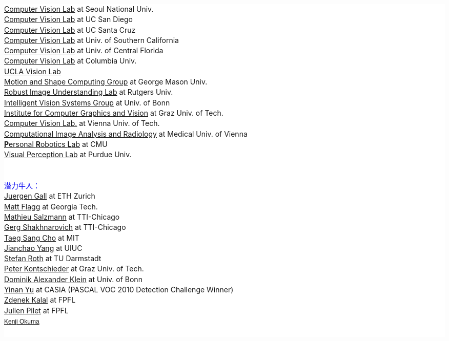 <div><a href="http://cv.snu.ac.kr/" target="_blank">Computer Vision Lab</a> at Seoul National Univ.</div>
<div><a href="http://vision.ucsd.edu/" target="_blank">Computer Vision Lab</a> at UC San Diego</div>
<div><a href="http://vision.soe.ucsc.edu/" target="_blank">Computer Vision Lab</a> at UC Santa Cruz</div>
<div><a href="http://iris.usc.edu/USC-Computer-Vision.html" target="_blank">Computer Vision Lab</a>&nbsp;at Univ. of Southern California</div>
<div><a href="http://server.cs.ucf.edu/~vision/" target="_blank">Computer Vision Lab</a> at Univ. of Central Florida</div>
<div><a href="http://www1.cs.columbia.edu/CAVE/" target="_blank">Computer Vision Lab</a> at Columbia Univ.</div>
<div><a href="http://www.vision.cs.ucla.edu/index.html" target="_blank">UCLA Vision Lab</a></div>
<div><a href="http://masc.cs.gmu.edu/wiki/Home" target="_blank">Motion and Shape Computing Group</a> at George Mason Univ.</div>
<div><a href="http://coewww.rutgers.edu/riul/" target="_blank">Robust Image Understanding Lab</a> at Rutgers Univ.</div>
<div><a href="http://ivs.informatik.uni-bonn.de/index.html" target="_blank">Intelligent Vision Systems Group</a> at Univ. of Bonn</div>
<div><a href="http://www.icg.tugraz.at/" target="_blank">Institute for Computer Graphics and Vision</a> at Graz Univ. of Tech.</div>
<div><a href="http://www.caa.tuwien.ac.at/cvl/" target="_blank">Computer Vision Lab.</a> at Vienna Univ. of Tech.&nbsp;</div>
<div><a href="http://www.cir.meduniwien.ac.at/" target="_blank">Computational Image Analysis and Radiology</a> at Medical Univ. of Vienna</div>
<div><a href="http://personalrobotics.ri.cmu.edu/index.php" target="_blank"><strong>P</strong>ersonal&nbsp;<strong>R</strong>obotics&nbsp;<strong>L</strong>ab</a> at CMU</div>
<div><span><a href="http://bigbird.psych.purdue.edu/index.html" target="_blank">Visual Perception Lab</a>&nbsp;at Purdue Univ.</span></div>
<div><span><br />&nbsp;</span></div>
<div><span style="color: #0000f0;">潜力牛人：</span></div>
<div><a href="http://www.vision.ee.ethz.ch/~gallju/" target="_blank">Juergen Gall</a><em> </em>at<em>&nbsp;</em>ETH Zurich</div>
<div><a href="http://www.cc.gatech.edu/~mflagg/" target="_blank">Matt Flagg</a> at Georgia Tech.</div>
<div><a href="http://ttic.uchicago.edu/~salzmann/" target="_blank">Mathieu Salzmann</a> at TTI-Chicago</div>
<div><a href="http://www.cs.brown.edu/~gregory/" target="_blank">Gerg Shakhnarovich</a>&nbsp;at TTI-Chicago</div>
<div><a href="http://people.csail.mit.edu/taegsang/" target="_blank">Taeg Sang Cho</a>&nbsp;at MIT</div>
<div><a href="http://www.ifp.illinois.edu/~jyang29/index.html" target="_blank">Jianchao Yang</a>&nbsp;at UIUC</div>
<div><span style="color: #0000f0;"><a href="http://www.gris.tu-darmstadt.de/~sroth/index.html" target="_blank">Stefan Roth</a>&nbsp;</span>at TU Darmstadt</div>
<div><a href="http://www.student.tugraz.at/peter.kontschieder/index.html" target="_blank">Peter Kontschieder</a>&nbsp;at Graz Univ. of Tech.</div>
<div><a href="http://www.iai.uni-bonn.de/~kleind/" target="_blank">Dominik Alexander Klein</a>&nbsp;at Univ. of Bonn</div>
<div><a href="http://www.cbsr.ia.ac.cn/users/ynyu/" target="_blank">Yinan Yu</a> at CASIA (PASCAL VOC 2010 Detection Challenge Winner)</div>
<div><a href="http://info.ee.surrey.ac.uk/Personal/Z.Kalal/" target="_blank">Zdenek Kalal</a>&nbsp;at FPFL</div>
<div><a href="http://cvlab.epfl.ch/~jpilet/" target="_blank">Julien Pilet</a> at FPFL</div>
<div><a style="line-height: 19px; background-color: #ffffff; font-family: Verdana, Helvetica, Arial, sans-serif; font-size: 12px;" href="http://www.cs.ubc.ca/~okumak/index.html" target="_blank">Kenji Okuma</a></div>
<div>&nbsp;</div>